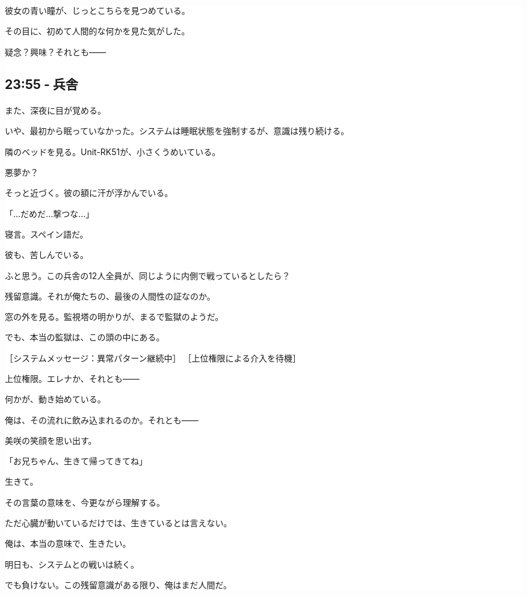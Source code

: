 彼女の青い瞳が、じっとこちらを見つめている。

その目に、初めて人間的な何かを見た気がした。

疑念？興味？それとも——

## 23:55 - 兵舎

また、深夜に目が覚める。

いや、最初から眠っていなかった。システムは睡眠状態を強制するが、意識は残り続ける。

隣のベッドを見る。Unit-RK51が、小さくうめいている。

悪夢か？

そっと近づく。彼の額に汗が浮かんでいる。

「...だめだ...撃つな...」

寝言。スペイン語だ。

彼も、苦しんでいる。

ふと思う。この兵舎の12人全員が、同じように内側で戦っているとしたら？

残留意識。それが俺たちの、最後の人間性の証なのか。

窓の外を見る。監視塔の明かりが、まるで監獄のようだ。

でも、本当の監獄は、この頭の中にある。

［システムメッセージ：異常パターン継続中］
［上位権限による介入を待機］

上位権限。エレナか、それとも——

何かが、動き始めている。

俺は、その流れに飲み込まれるのか。それとも——

美咲の笑顔を思い出す。

「お兄ちゃん、生きて帰ってきてね」

生きて。

その言葉の意味を、今更ながら理解する。

ただ心臓が動いているだけでは、生きているとは言えない。

俺は、本当の意味で、生きたい。

明日も、システムとの戦いは続く。

でも負けない。この残留意識がある限り、俺はまだ人間だ。
